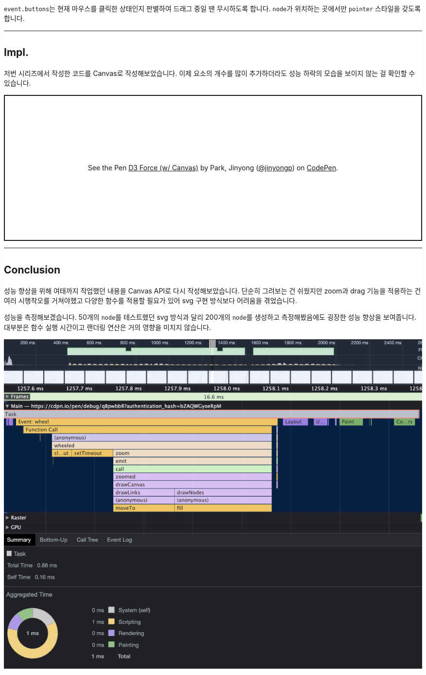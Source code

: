 `event.buttons`는 현재 마우스를 클릭한 상태인지 판별하여 드래그 중일 땐 무시하도록 합니다. `node`가 위치하는 곳에서만 `pointer` 스타일을 갖도록 합니다.

---

## Impl.

저번 시리즈에서 작성한 코드를 Canvas로 작성해보았습니다. 이제 요소의 개수를 많이 추가하더라도 성능 하락의 모습을 보이지 않는 걸 확인할 수 있습니다.

<p class="codepen" data-height="600" data-default-tab="result" data-slug-hash="qBpwbbR" data-editable="true" data-user="jinyongp" style="height: 300px; box-sizing: border-box; display: flex; align-items: center; justify-content: center; border: 2px solid; margin: 1em 0; padding: 1em;">
  <span>See the Pen <a href="https://codepen.io/jinyongp/pen/qBpwbbR">
  D3 Force (w/ Canvas)</a> by Park, Jinyong (<a href="https://codepen.io/jinyongp">@jinyongp</a>)
  on <a href="https://codepen.io">CodePen</a>.</span>
</p>
<script async src="https://cpwebassets.codepen.io/assets/embed/ei.js"></script>

---

## Conclusion

성능 향상을 위해 여태까지 작업했던 내용을 Canvas API로 다시 작성해보았습니다. 단순히 그려보는 건 쉬웠지만 zoom과 drag 기능을 적용하는 건 여러 시행착오를 거쳐야했고 다양한 함수를 적용할 필요가 있어 svg 구현 방식보다 어려움을 겪었습니다.

성능을 측정해보겠습니다. 50개의 `node`를 테스트했던 svg 방식과 달리 200개의 `node`를 생성하고 측정해봤음에도 굉장한 성능 향상을 보여줍니다. 대부분은 함수 실행 시간이고 랜더링 연산은 거의 영향을 미치지 않습니다.

![Canvas 200 Performance](/images/d3-force-canvas-200-performance.png)
